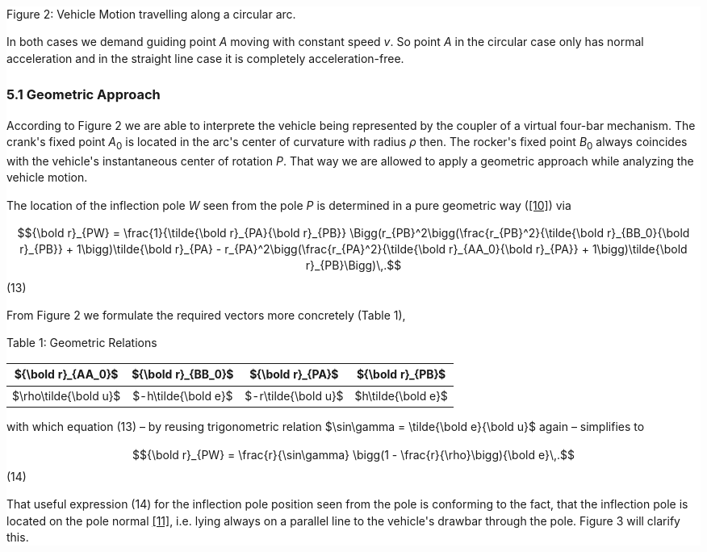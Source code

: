   <figcaption>Figure 2: Vehicle Motion travelling along a circular arc.</figcaption>
</figure>

In both cases we demand guiding point $A$ moving with constant speed $v$. So point $A$ in the circular case only has normal acceleration and in the straight line case it is completely acceleration-free.


### 5.1 Geometric Approach

According to Figure 2 we are able to interprete the vehicle being represented by the coupler of a virtual four-bar mechanism. The crank's fixed point $A_0$ is located in the arc's center of curvature with radius $\rho$ then. The rocker's fixed point $B_0$ always coincides with the vehicle's instantaneous center of rotation $P$. That way we are allowed to apply a geometric approach while analyzing the vehicle motion.

The location of the inflection pole $W$ seen from the pole $P$ is determined in a pure geometric way ([[10]](#10)) via 

$${\bold r}_{PW} = \frac{1}{\tilde{\bold r}_{PA}{\bold r}_{PB}} \Bigg(r_{PB}^2\bigg(\frac{r_{PB}^2}{\tilde{\bold r}_{BB_0}{\bold r}_{PB}} + 1\bigg)\tilde{\bold r}_{PA} - r_{PA}^2\bigg(\frac{r_{PA}^2}{\tilde{\bold r}_{AA_0}{\bold r}_{PA}} + 1\bigg)\tilde{\bold r}_{PB}\Bigg)\,.$$ (13)

From Figure 2 we formulate the required vectors more concretely (Table 1),

  <figcaption>Table 1: Geometric Relations</figcaption>

| ${\bold r}_{AA_0}$ | ${\bold r}_{BB_0}$ | ${\bold r}_{PA}$ | ${\bold r}_{PB}$ |
|:--:|:--:|:--:|:--:|
| $\rho\tilde{\bold u}$ | $-h\tilde{\bold e}$ | $-r\tilde{\bold u}$ | $h\tilde{\bold e}$ |

with which equation (13) &ndash; by reusing trigonometric relation $\sin\gamma = \tilde{\bold e}{\bold u}$ again &ndash; simplifies to

$${\bold r}_{PW} = \frac{r}{\sin\gamma} \bigg(1 - \frac{r}{\rho}\bigg){\bold e}\,.$$ (14)

That useful expression (14) for the inflection pole position seen from the pole is conforming to the fact, that the inflection pole is located on the pole normal [[11]](#11), i.e. lying always on a parallel line to the vehicle's drawbar through the pole. Figure 3 will clarify this.

<figure>